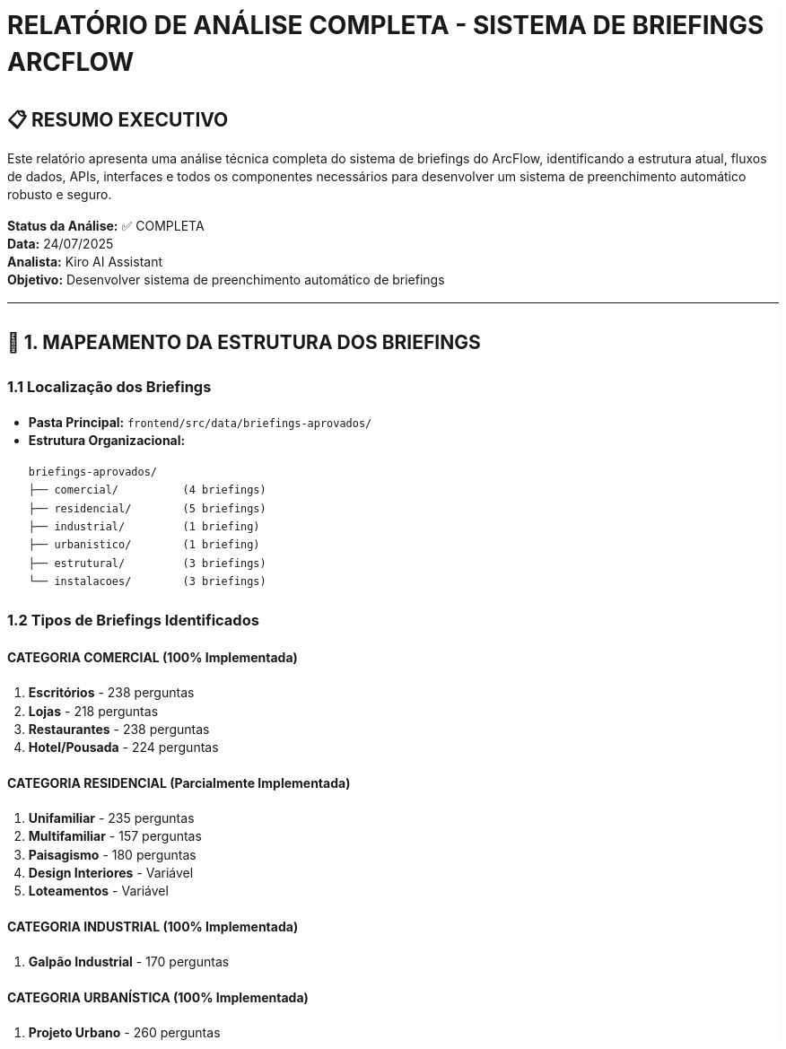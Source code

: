 # RELATÓRIO DE ANÁLISE COMPLETA - SISTEMA DE BRIEFINGS ARCFLOW

## 📋 RESUMO EXECUTIVO

Este relatório apresenta uma análise técnica completa do sistema de briefings do ArcFlow, identificando a estrutura atual, fluxos de dados, APIs, interfaces e todos os componentes necessários para desenvolver um sistema de preenchimento automático robusto e seguro.

**Status da Análise:** ✅ COMPLETA  
**Data:** 24/07/2025  
**Analista:** Kiro AI Assistant  
**Objetivo:** Desenvolver sistema de preenchimento automático de briefings

---

## 🎯 1. MAPEAMENTO DA ESTRUTURA DOS BRIEFINGS

### 1.1 Localização dos Briefings
- **Pasta Principal:** `frontend/src/data/briefings-aprovados/`
- **Estrutura Organizacional:**
  ```
  briefings-aprovados/
  ├── comercial/          (4 briefings)
  ├── residencial/        (5 briefings) 
  ├── industrial/         (1 briefing)
  ├── urbanistico/        (1 briefing)
  ├── estrutural/         (3 briefings)
  └── instalacoes/        (3 briefings)
  ```

### 1.2 Tipos de Briefings Identificados

#### **CATEGORIA COMERCIAL (100% Implementada)**
1. **Escritórios** - 238 perguntas
2. **Lojas** - 218 perguntas  
3. **Restaurantes** - 238 perguntas
4. **Hotel/Pousada** - 224 perguntas

#### **CATEGORIA RESIDENCIAL (Parcialmente Implementada)**
1. **Unifamiliar** - 235 perguntas
2. **Multifamiliar** - 157 perguntas
3. **Paisagismo** - 180 perguntas
4. **Design Interiores** - Variável
5. **Loteamentos** - Variável

#### **CATEGORIA INDUSTRIAL (100% Implementada)**
1. **Galpão Industrial** - 170 perguntas

#### **CATEGORIA URBANÍSTICA (100% Implementada)**
1. **Projeto Urbano** - 260 perguntas
